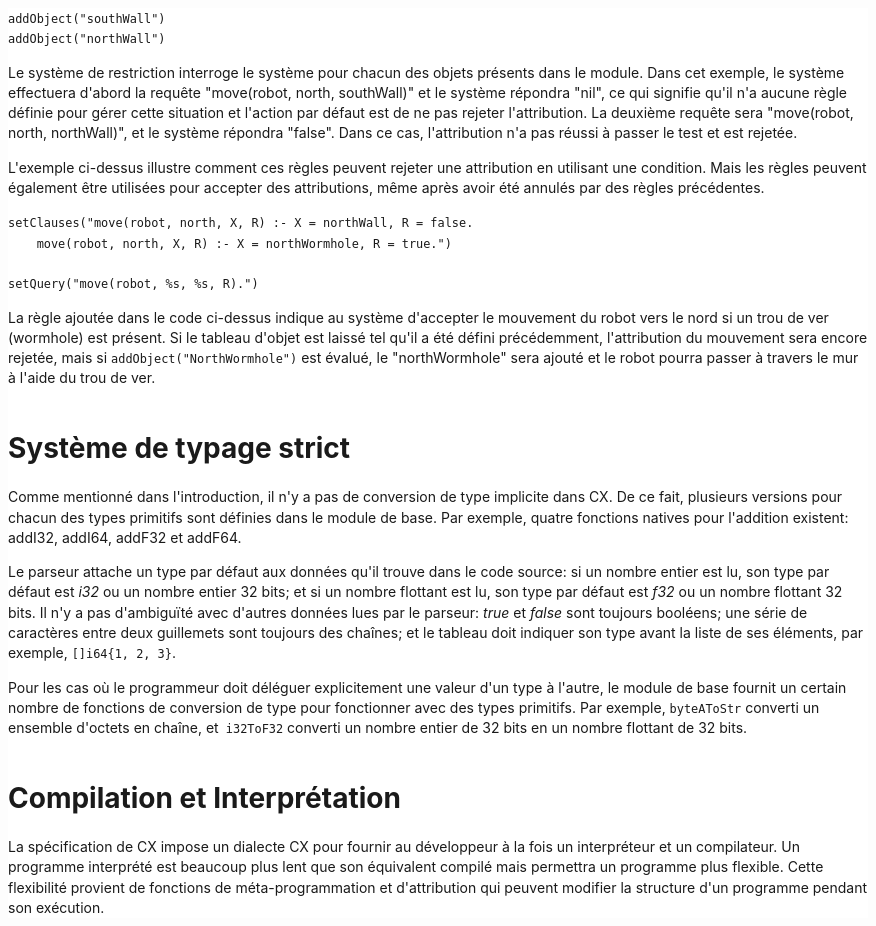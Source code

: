 ```
addObject("southWall")
addObject("northWall")
```

Le système de restriction interroge le système pour chacun des objets présents dans le module. Dans cet exemple, le système effectuera d'abord la requête "move(robot, north, southWall)" et le système répondra "nil", ce qui signifie qu'il n'a aucune règle définie pour gérer cette situation et l'action par défaut est de ne pas rejeter l'attribution. La deuxième requête sera "move(robot, north, northWall)", et le système répondra "false". Dans ce cas, l'attribution n'a pas réussi à passer le test et est rejetée.


L'exemple ci-dessus illustre comment ces règles peuvent rejeter une attribution en utilisant une condition. Mais les règles peuvent également être utilisées pour accepter des attributions, même après avoir été annulés par des règles précédentes.


```
setClauses("move(robot, north, X, R) :- X = northWall, R = false.
    move(robot, north, X, R) :- X = northWormhole, R = true.")

setQuery("move(robot, %s, %s, R).")
```

La règle ajoutée dans le code ci-dessus indique au système d'accepter le mouvement du robot vers le nord si un trou de ver (wormhole) est présent. Si le tableau d'objet est laissé tel qu'il a été défini précédemment, l'attribution du mouvement sera encore rejetée, mais si `addObject("NorthWormhole")` est évalué, le "northWormhole" sera ajouté et le robot pourra passer à travers le mur à l'aide du trou de ver.

# Système de typage strict

Comme mentionné dans l'introduction, il n'y a pas de conversion de type implicite dans CX. De ce fait, plusieurs versions pour chacun des types primitifs sont définies dans le module de base. Par exemple, quatre fonctions natives pour l'addition existent: addI32, addI64, addF32 et addF64.

Le parseur attache un type par défaut aux données qu'il trouve dans le code source: si un nombre entier est lu, son type par défaut est *i32* ou un nombre entier 32 bits; et si un nombre flottant est lu, son type par défaut est *f32* ou un nombre flottant 32 bits. Il n'y a pas d'ambiguïté avec d'autres données lues par le parseur: *true* et *false* sont toujours booléens; une série de caractères entre deux guillemets sont toujours des chaînes; et le tableau doit indiquer son type avant la liste de ses éléments, par exemple, `[]i64{1, 2, 3}`.

Pour les cas où le programmeur doit déléguer explicitement une valeur d'un type à l'autre, le module de base fournit un certain nombre de fonctions de conversion de type pour fonctionner avec des types primitifs. Par exemple, `byteAToStr` converti un ensemble d'octets en chaîne, et` i32ToF32` converti un nombre entier de 32 bits en un nombre flottant de 32 bits.


# Compilation et Interprétation

La spécification de CX impose un dialecte CX pour fournir au développeur à la fois un interpréteur et un compilateur. Un programme interprété est beaucoup plus lent que son équivalent compilé mais permettra un programme plus flexible. Cette flexibilité provient de fonctions de méta-programmation et d'attribution qui peuvent modifier la structure d'un programme pendant son exécution.
